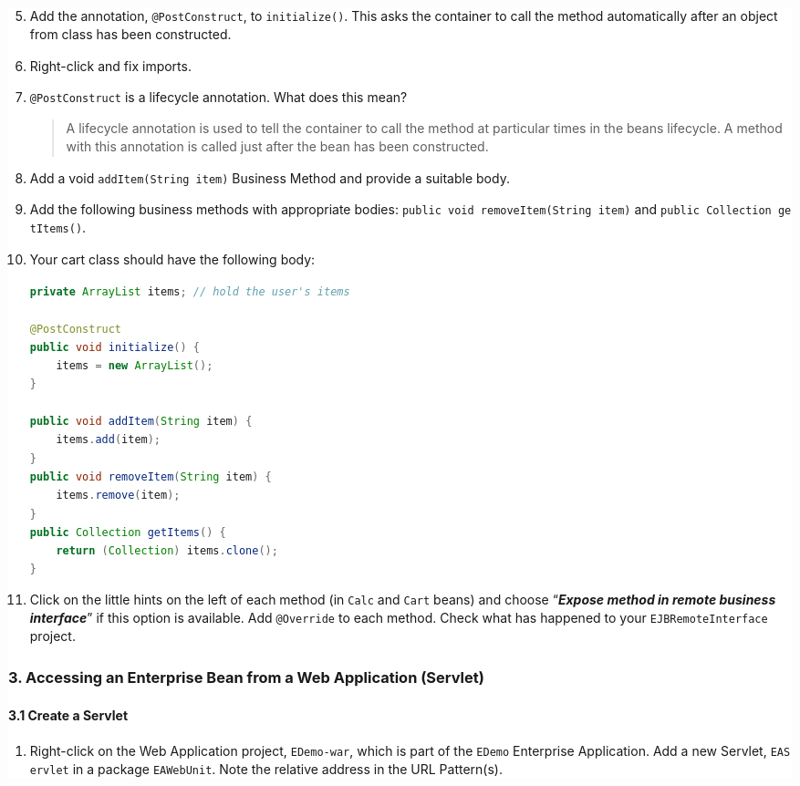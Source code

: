 
5. Add the annotation, `@PostConstruct`, to `initialize()`. This asks the container to call the method automatically after an object from class has been constructed. 

   

6. Right-click and fix imports.

   

7. `@PostConstruct` is a lifecycle annotation. What does this mean?

   > A lifecycle annotation is used to tell the container to call the method at particular times in the beans lifecycle. A method with this annotation is called just after the bean has been constructed.

   

8. Add a void `addItem(String item)` Business Method and provide a suitable body.

   

9. Add the following business methods with appropriate bodies: `public void removeItem(String item)` and `public Collection getItems()`.

   

10. Your cart class should have the following body:

    ```java
    private ArrayList items; // hold the user's items
    
    @PostConstruct
    public void initialize() {
        items = new ArrayList();
    }
    
    public void addItem(String item) {
        items.add(item);
    }
    public void removeItem(String item) {
        items.remove(item);
    }
    public Collection getItems() {
        return (Collection) items.clone();
    }
    ```

    

11. Click on the little hints on the left of each method (in `Calc` and `Cart` beans) and choose “***Expose method in remote business interface***” if this option is available.  Add `@Override` to each method. Check what has happened to your `EJBRemoteInterface` project.



### 3. Accessing an Enterprise Bean from a Web Application (Servlet)

#### 3.1 Create a Servlet

1. Right-click on the Web Application project, `EDemo-war`, which is part of the `EDemo` Enterprise Application. Add a new Servlet, `EAServlet` in a package `EAWebUnit`. Note the relative address in the URL Pattern(s).
